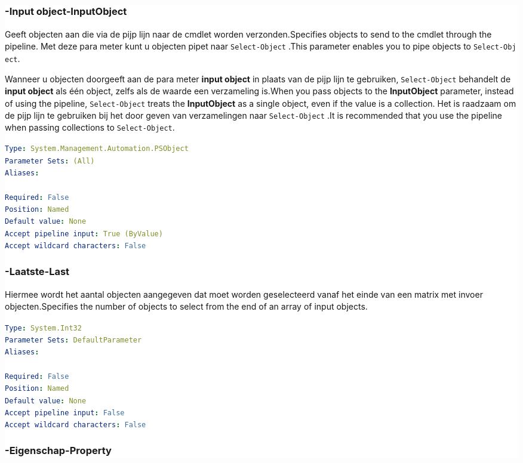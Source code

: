 ### <span data-ttu-id="ea7b1-194">-Input object</span><span class="sxs-lookup"><span data-stu-id="ea7b1-194">-InputObject</span></span>

<span data-ttu-id="ea7b1-195">Geeft objecten aan die via de pijp lijn naar de cmdlet worden verzonden.</span><span class="sxs-lookup"><span data-stu-id="ea7b1-195">Specifies objects to send to the cmdlet through the pipeline.</span></span> <span data-ttu-id="ea7b1-196">Met deze para meter kunt u objecten pipet naar `Select-Object` .</span><span class="sxs-lookup"><span data-stu-id="ea7b1-196">This parameter enables you to pipe objects to `Select-Object`.</span></span>

<span data-ttu-id="ea7b1-197">Wanneer u objecten doorgeeft aan de para meter **input object** in plaats van de pijp lijn te gebruiken, `Select-Object` behandelt de **input object** als één object, zelfs als de waarde een verzameling is.</span><span class="sxs-lookup"><span data-stu-id="ea7b1-197">When you pass objects to the **InputObject** parameter, instead of using the pipeline, `Select-Object` treats the **InputObject** as a single object, even if the value is a collection.</span></span> <span data-ttu-id="ea7b1-198">Het is raadzaam om de pijp lijn te gebruiken bij het door geven van verzamelingen naar `Select-Object` .</span><span class="sxs-lookup"><span data-stu-id="ea7b1-198">It is recommended that you use the pipeline when passing collections to `Select-Object`.</span></span>

```yaml
Type: System.Management.Automation.PSObject
Parameter Sets: (All)
Aliases:

Required: False
Position: Named
Default value: None
Accept pipeline input: True (ByValue)
Accept wildcard characters: False
```

### <span data-ttu-id="ea7b1-199">-Laatste</span><span class="sxs-lookup"><span data-stu-id="ea7b1-199">-Last</span></span>

<span data-ttu-id="ea7b1-200">Hiermee wordt het aantal objecten aangegeven dat moet worden geselecteerd vanaf het einde van een matrix met invoer objecten.</span><span class="sxs-lookup"><span data-stu-id="ea7b1-200">Specifies the number of objects to select from the end of an array of input objects.</span></span>

```yaml
Type: System.Int32
Parameter Sets: DefaultParameter
Aliases:

Required: False
Position: Named
Default value: None
Accept pipeline input: False
Accept wildcard characters: False
```

### <span data-ttu-id="ea7b1-201">-Eigenschap</span><span class="sxs-lookup"><span data-stu-id="ea7b1-201">-Property</span></span>
